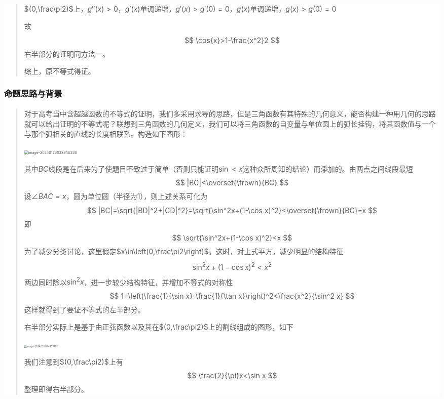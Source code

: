    >
   > $(0,\frac\pi2)$上，$g''(x)>0$，$g'(x)$单调递增，$g'(x)>g'(0)=0$，$g(x)$单调递增，$g(x)>g(0)=0$
   >
   > 故
   > $$
   > \cos{x}>1-\frac{x^2}2
   > $$
   > 右半部分的证明同方法一。
   >
   > 综上，原不等式得证。

   ### 命题思路与背景

   > 对于高考当中含超越函数的不等式的证明，我们多采用求导的思路，但是三角函数有其特殊的几何意义，能否构建一种用几何的思路就可以给出证明的不等式呢？联想到三角函数的几何定义，我们可以将三角函数的自变量与单位圆上的弧长挂钩，将其函数值与一个与那个弧相关的直线的长度相联系。构造如下图形：
   >
   > <img src="D:/Github-0827/Private-Skills-In-High-School/数学/2023每周押题与命题思路/media/image-20240126032946338.png" alt="image-20240126032946338" style="zoom:50%;" />
   >
   > 其中$BC$线段是在后来为了使题目不致过于简单（否则只能证明$\sin<x$这种众所周知的结论）而添加的。由两点之间线段最短
   > $$
   > |BC|<\overset{\frown}{BC}
   > $$
   > 设$\angle BAC=x$，圆为单位圆（半径为1），则上述关系可化为
   > $$
   > |BC|=\sqrt{|BD|^2+|CD|^2}=\sqrt{\sin^2x+(1-\cos x)^2}<\overset{\frown}{BC}=x
   > $$
   > 即
   > $$
   > \sqrt{\sin^2x+(1-\cos x)^2}<x
   > $$
   > 为了减少分类讨论，这里假定$x\in\left(0,\frac\pi2\right)$。这时，对上式平方，减少明显的结构特征
   > $$
   > \sin^2x+(1-\cos x)^2<x^2
   > $$
   > 两边同时除以$\sin^2x$，进一步较少结构特征，并增加不等式的对称性
   > $$
   > 1+\left(\frac{1}{\sin x}-\frac{1}{\tan x}\right)^2<\frac{x^2}{\sin^2 x}
   > $$
   > 这样就得到了要证不等式的左半部分。
   >
   > 右半部分实际上是基于由正弦函数以及其在$(0,\frac\pi2)$上的割线组成的图形，如下
   >
   > <img src="D:/Github-0827/Private-Skills-In-High-School/数学/2023每周押题与命题思路/media/image-20240318174407485.png" alt="image-20240318174407485" style="zoom:33%;" />
   >
   > 我们注意到$(0,\frac\pi2)$上有
   > $$
   > \frac{2}{\pi}x<\sin x
   > $$
   > 整理即得右半部分。
